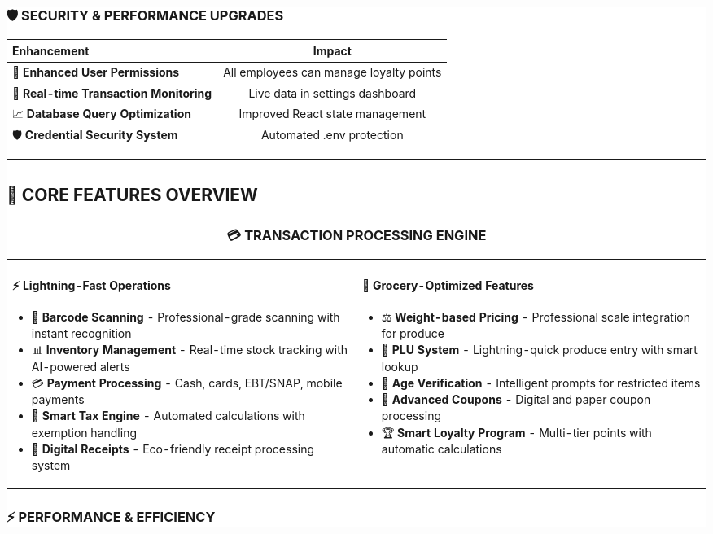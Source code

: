 ### 🛡️ **SECURITY & PERFORMANCE UPGRADES**

<div align="center">

| **Enhancement** | **Impact** |
|:--|:--:|
| 🔐 **Enhanced User Permissions** | All employees can manage loyalty points | 🟢 **HIGH** |
| 🔄 **Real-time Transaction Monitoring** | Live data in settings dashboard | 🟢 **HIGH** |
| 📈 **Database Query Optimization** | Improved React state management | 🟢 **HIGH** |
| 🛡️ **Credential Security System** | Automated .env protection | 🟢 **CRITICAL** |

</div>

---

## 🎯 **CORE FEATURES OVERVIEW**

<div align="center">

### 💳 **TRANSACTION PROCESSING ENGINE**

</div>

<table>
<tr>
<td width="50%">

#### ⚡ **Lightning-Fast Operations**
- 📱 **Barcode Scanning** - Professional-grade scanning with instant recognition
- 📊 **Inventory Management** - Real-time stock tracking with AI-powered alerts
- 💳 **Payment Processing** - Cash, cards, EBT/SNAP, mobile payments
- 🧮 **Smart Tax Engine** - Automated calculations with exemption handling
- 🧾 **Digital Receipts** - Eco-friendly receipt processing system

</td>
<td width="50%">

#### 🥬 **Grocery-Optimized Features**
- ⚖️ **Weight-based Pricing** - Professional scale integration for produce
- 🥕 **PLU System** - Lightning-quick produce entry with smart lookup
- 🔞 **Age Verification** - Intelligent prompts for restricted items
- 🎫 **Advanced Coupons** - Digital and paper coupon processing
- 🏆 **Smart Loyalty Program** - Multi-tier points with automatic calculations

</td>
</tr>
</table>

### ⚡ **PERFORMANCE & EFFICIENCY**

<div align="center">
